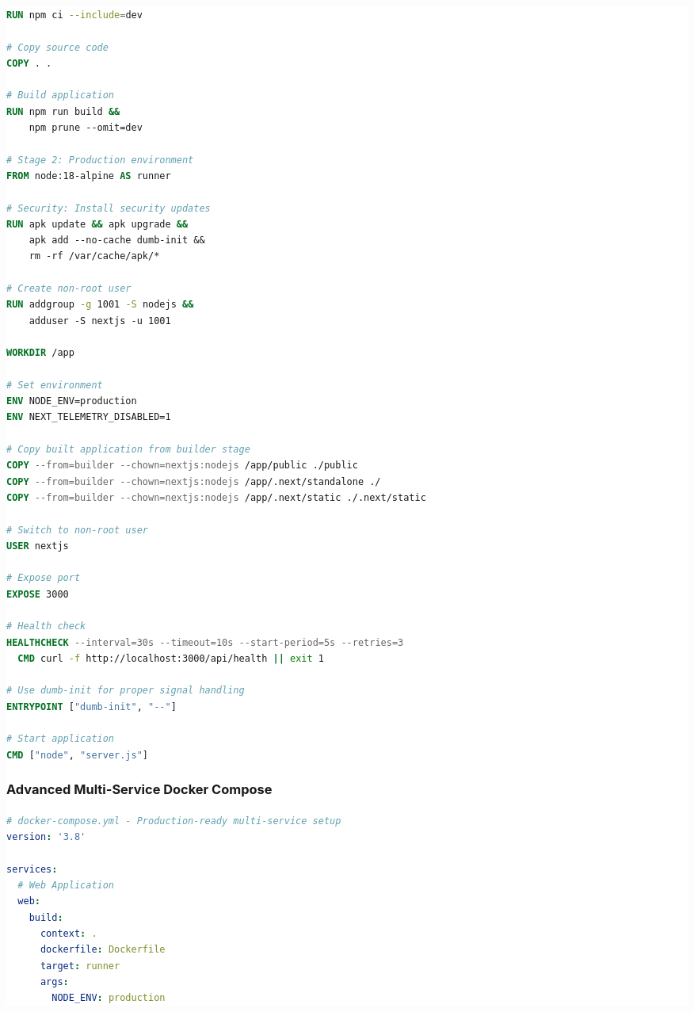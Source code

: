 ```dockerfile
RUN npm ci --include=dev

# Copy source code
COPY . .

# Build application
RUN npm run build && 
    npm prune --omit=dev

# Stage 2: Production environment
FROM node:18-alpine AS runner

# Security: Install security updates
RUN apk update && apk upgrade && 
    apk add --no-cache dumb-init && 
    rm -rf /var/cache/apk/*

# Create non-root user
RUN addgroup -g 1001 -S nodejs && 
    adduser -S nextjs -u 1001

WORKDIR /app

# Set environment
ENV NODE_ENV=production
ENV NEXT_TELEMETRY_DISABLED=1

# Copy built application from builder stage
COPY --from=builder --chown=nextjs:nodejs /app/public ./public
COPY --from=builder --chown=nextjs:nodejs /app/.next/standalone ./
COPY --from=builder --chown=nextjs:nodejs /app/.next/static ./.next/static

# Switch to non-root user
USER nextjs

# Expose port
EXPOSE 3000

# Health check
HEALTHCHECK --interval=30s --timeout=10s --start-period=5s --retries=3 
  CMD curl -f http://localhost:3000/api/health || exit 1

# Use dumb-init for proper signal handling
ENTRYPOINT ["dumb-init", "--"]

# Start application
CMD ["node", "server.js"]
```

### Advanced Multi-Service Docker Compose
```yaml
# docker-compose.yml - Production-ready multi-service setup
version: '3.8'

services:
  # Web Application
  web:
    build:
      context: .
      dockerfile: Dockerfile
      target: runner
      args:
        NODE_ENV: production
```
